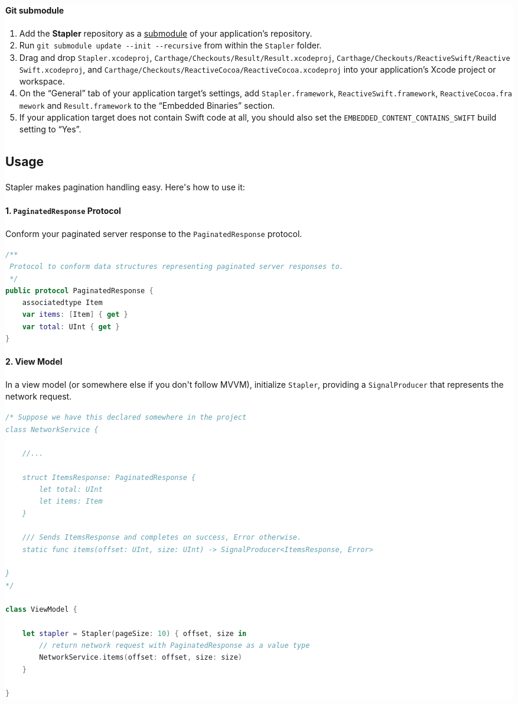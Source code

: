 #### Git submodule

 1. Add the **Stapler** repository as a [submodule][] of your application’s repository.
 1. Run `git submodule update --init --recursive` from within the ```Stapler``` folder.
 1. Drag and drop `Stapler.xcodeproj`, `Carthage/Checkouts/Result/Result.xcodeproj`, `Carthage/Checkouts/ReactiveSwift/ReactiveSwift.xcodeproj`, and `Carthage/Checkouts/ReactiveCocoa/ReactiveCocoa.xcodeproj` into your application’s Xcode project or workspace.
 1. On the “General” tab of your application target’s settings, add `Stapler.framework`, `ReactiveSwift.framework`, `ReactiveCocoa.framework` and `Result.framework` to the “Embedded Binaries” section.
 1. If your application target does not contain Swift code at all, you should also set the `EMBEDDED_CONTENT_CONTAINS_SWIFT` build setting to “Yes”.


## Usage

Stapler makes pagination handling easy. Here's how to use it: 

#### 1. `PaginatedResponse` Protocol

Conform your paginated server response to the ```PaginatedResponse``` protocol.

```Swift
/**
 Protocol to conform data structures representing paginated server responses to.
 */
public protocol PaginatedResponse {
    associatedtype Item
    var items: [Item] { get }
    var total: UInt { get }
}
```

#### 2. View Model

In a view model (or somewhere else if you don't follow MVVM), initialize ```Stapler```, providing a `SignalProducer` that represents the network request.

```Swift
/* Suppose we have this declared somewhere in the project
class NetworkService {

	//...

	struct ItemsResponse: PaginatedResponse {
		let total: UInt
		let items: Item
	}
	
	/// Sends ItemsResponse and completes on success, Error otherwise. 
	static func items(offset: UInt, size: UInt) -> SignalProducer<ItemsResponse, Error>
	
}
*/

class ViewModel {

	let stapler = Stapler(pageSize: 10) { offset, size in
		// return network request with PaginatedResponse as a value type
		NetworkService.items(offset: offset, size: size)
	}

}
```


[ReactiveSwift]: https://github.com/ReactiveCocoa/ReactiveSwift/#readme
[ReactiveCocoa]: https://github.com/ReactiveCocoa/ReactiveCocoa/#readme
[Carthage]: https://github.com/Carthage/Carthage/#readme
[CocoaPods]: https://cocoapods.org/
[submodule]: https://git-scm.com/docs/git-submodule